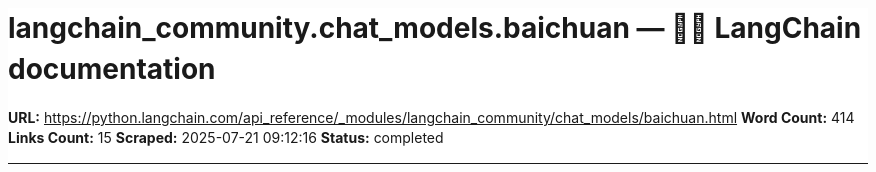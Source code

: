# langchain_community.chat_models.baichuan — 🦜🔗 LangChain  documentation

**URL:** https://python.langchain.com/api_reference/_modules/langchain_community/chat_models/baichuan.html
**Word Count:** 414
**Links Count:** 15
**Scraped:** 2025-07-21 09:12:16
**Status:** completed

---
